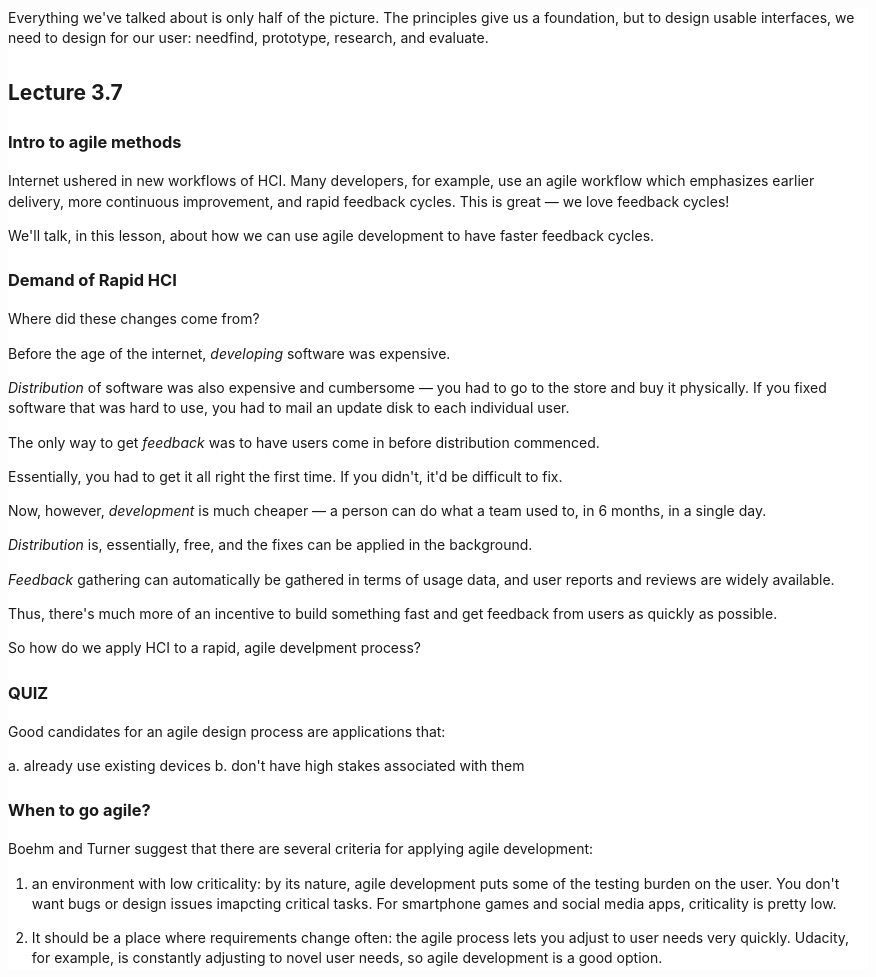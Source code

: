 Everything we've talked about is only half of the picture. The principles give us a foundation, but to design usable interfaces, we need to design for our user: needfind, prototype, research, and evaluate.

## Lecture 3.7

### Intro to agile methods

Internet ushered in new workflows of HCI. Many developers, for example, use an agile workflow which emphasizes earlier delivery, more continuous improvement, and rapid feedback cycles. This is great — we love feedback cycles!

We'll talk, in this lesson, about how we can use agile development to have faster feedback cycles.

### Demand of Rapid HCI

Where did these changes come from?

Before the age of the internet, *developing* software was expensive. 

*Distribution* of software was also expensive and cumbersome — you had to go to the store and buy it physically. If you fixed software that was hard to use, you had to mail an update disk to each individual user.

The only way to get *feedback* was to have users come in before distribution commenced.

Essentially, you had to get it all right the first time. If you didn't, it'd be difficult to fix.

Now, however, *development* is much cheaper — a person can do what a team used to, in 6 months, in a single day. 

*Distribution* is, essentially, free, and the fixes can be applied in the background.

*Feedback* gathering can automatically be gathered in terms of usage data, and user reports and reviews are widely available. 

Thus, there's much more of an incentive to build something fast and get feedback from users as quickly as possible.

So how do we apply HCI to a rapid, agile develpment process?

### QUIZ

Good candidates for an agile design process are applications that:

a. already use existing devices
b. don't have high stakes associated with them


### When to go agile?

Boehm and Turner suggest that there are several criteria for applying agile development:

1. an environment with low criticality: by its nature, agile development puts some of the testing burden on the user. You don't want bugs or design issues imapcting critical tasks. For smartphone games and social media apps, criticality is pretty low. 

2. It should be a place where requirements change often: the agile process lets you adjust to user needs very quickly. Udacity, for example, is constantly adjusting to novel user needs, so agile development is a good option. 
